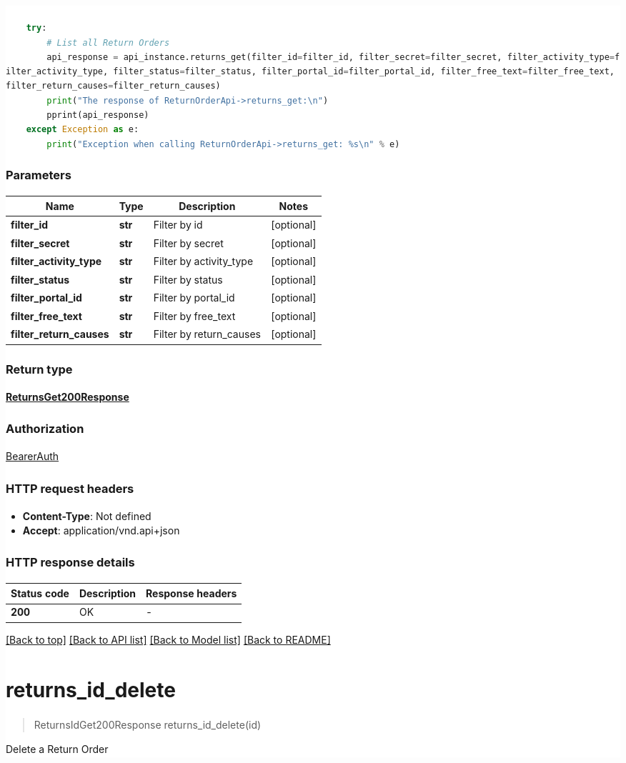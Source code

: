 ```python

    try:
        # List all Return Orders
        api_response = api_instance.returns_get(filter_id=filter_id, filter_secret=filter_secret, filter_activity_type=filter_activity_type, filter_status=filter_status, filter_portal_id=filter_portal_id, filter_free_text=filter_free_text, filter_return_causes=filter_return_causes)
        print("The response of ReturnOrderApi->returns_get:\n")
        pprint(api_response)
    except Exception as e:
        print("Exception when calling ReturnOrderApi->returns_get: %s\n" % e)
```



### Parameters

Name | Type | Description  | Notes
------------- | ------------- | ------------- | -------------
 **filter_id** | **str**| Filter by id | [optional] 
 **filter_secret** | **str**| Filter by secret | [optional] 
 **filter_activity_type** | **str**| Filter by activity_type | [optional] 
 **filter_status** | **str**| Filter by status | [optional] 
 **filter_portal_id** | **str**| Filter by portal_id | [optional] 
 **filter_free_text** | **str**| Filter by free_text | [optional] 
 **filter_return_causes** | **str**| Filter by return_causes | [optional] 

### Return type

[**ReturnsGet200Response**](ReturnsGet200Response.md)

### Authorization

[BearerAuth](../README.md#BearerAuth)

### HTTP request headers

 - **Content-Type**: Not defined
 - **Accept**: application/vnd.api+json

### HTTP response details
| Status code | Description | Response headers |
|-------------|-------------|------------------|
**200** | OK |  -  |

[[Back to top]](#) [[Back to API list]](../README.md#documentation-for-api-endpoints) [[Back to Model list]](../README.md#documentation-for-models) [[Back to README]](../README.md)

# **returns_id_delete**
> ReturnsIdGet200Response returns_id_delete(id)

Delete a Return Order
